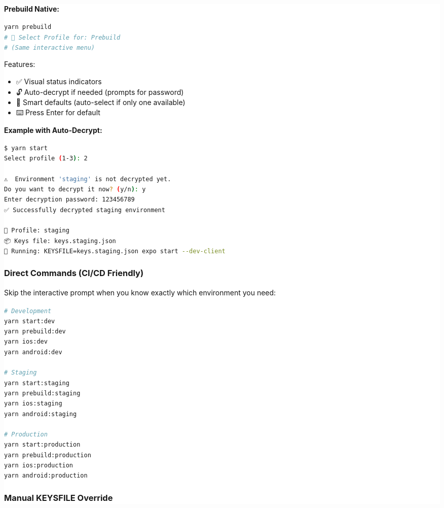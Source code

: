 **Prebuild Native:**
```bash
yarn prebuild
# 🚀 Select Profile for: Prebuild
# (Same interactive menu)
```

Features:
- ✅ Visual status indicators
- 🔓 Auto-decrypt if needed (prompts for password)
- 🚀 Smart defaults (auto-select if only one available)
- ⌨️ Press Enter for default

**Example with Auto-Decrypt:**

```bash
$ yarn start
Select profile (1-3): 2

⚠️  Environment 'staging' is not decrypted yet.
Do you want to decrypt it now? (y/n): y
Enter decryption password: 123456789
✅ Successfully decrypted staging environment

🎯 Profile: staging
📦 Keys file: keys.staging.json
🚀 Running: KEYSFILE=keys.staging.json expo start --dev-client
```

### Direct Commands (CI/CD Friendly)

Skip the interactive prompt when you know exactly which environment you need:

```bash
# Development
yarn start:dev
yarn prebuild:dev
yarn ios:dev
yarn android:dev

# Staging
yarn start:staging
yarn prebuild:staging
yarn ios:staging
yarn android:staging

# Production
yarn start:production
yarn prebuild:production
yarn ios:production
yarn android:production
```

### Manual KEYSFILE Override

